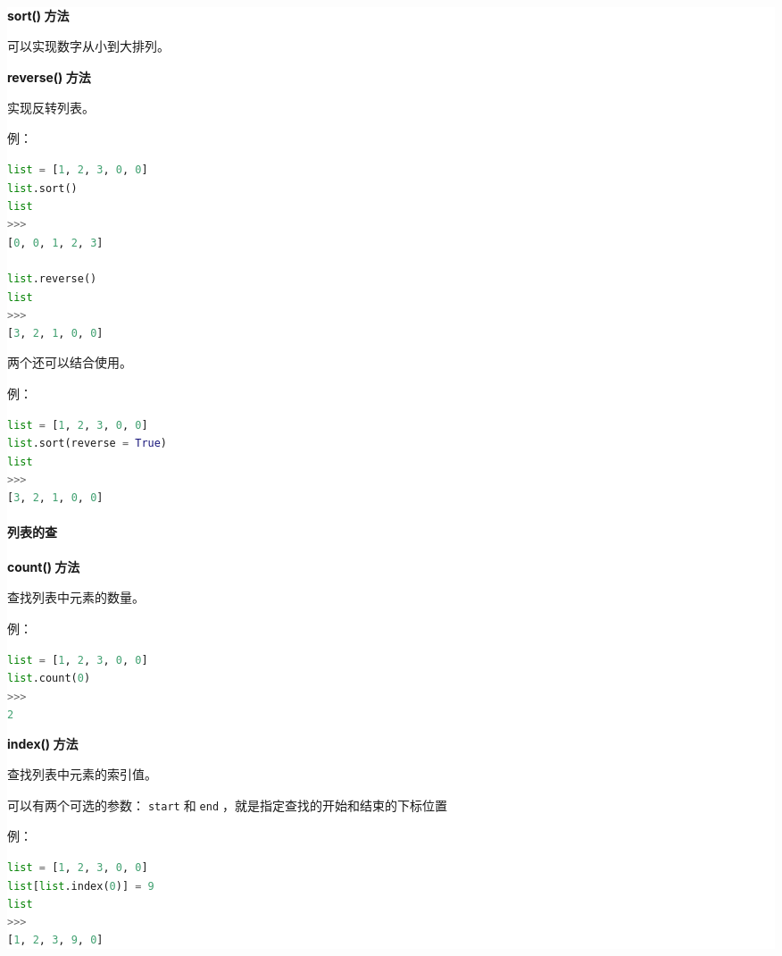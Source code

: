 **sort() 方法**

可以实现数字从小到大排列。

**reverse() 方法**

实现反转列表。

例：

```python
list = [1, 2, 3, 0, 0]
list.sort()
list
>>>
[0, 0, 1, 2, 3]

list.reverse()
list
>>>
[3, 2, 1, 0, 0]
```

两个还可以结合使用。

例：

```python
list = [1, 2, 3, 0, 0]
list.sort(reverse = True)
list
>>>
[3, 2, 1, 0, 0]
```

#### 列表的查

**count() 方法**

查找列表中元素的数量。

例：

```python
list = [1, 2, 3, 0, 0]
list.count(0)
>>>
2
```

**index() 方法**

查找列表中元素的索引值。

可以有两个可选的参数： `start` 和 `end` ，就是指定查找的开始和结束的下标位置

例：

```python
list = [1, 2, 3, 0, 0]
list[list.index(0)] = 9
list
>>>
[1, 2, 3, 9, 0]
```
